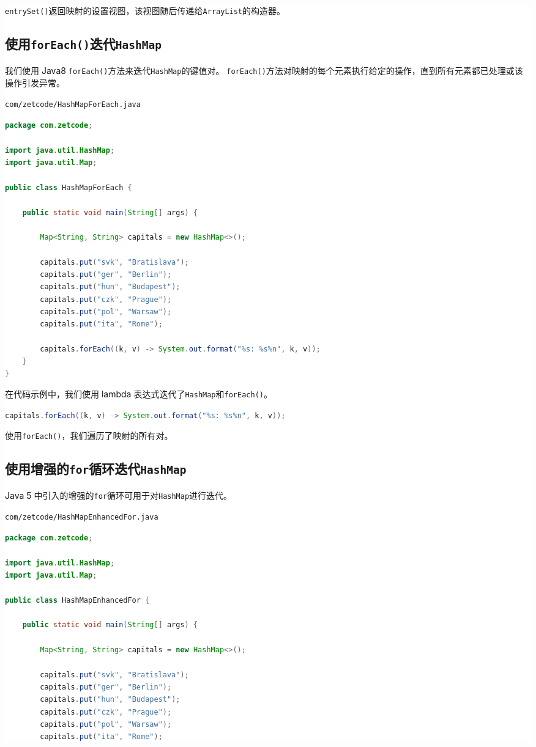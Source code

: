 `entrySet()`返回映射的设置视图，该视图随后传递给`ArrayList`的构造器。

## 使用`forEach()`迭代`HashMap`

我们使用 Java8 `forEach()`方法来迭代`HashMap`的键值对。 `forEach()`方法对映射的每个元素执行给定的操作，直到所有元素都已处理或该操作引发异常。

`com/zetcode/HashMapForEach.java`

```java
package com.zetcode;

import java.util.HashMap;
import java.util.Map;

public class HashMapForEach {

    public static void main(String[] args) {

        Map<String, String> capitals = new HashMap<>();

        capitals.put("svk", "Bratislava");
        capitals.put("ger", "Berlin");
        capitals.put("hun", "Budapest");
        capitals.put("czk", "Prague");
        capitals.put("pol", "Warsaw");
        capitals.put("ita", "Rome");

        capitals.forEach((k, v) -> System.out.format("%s: %s%n", k, v));
    }
}

```

在代码示例中，我们使用 lambda 表达式迭代了`HashMap`和`forEach()`。

```java
capitals.forEach((k, v) -> System.out.format("%s: %s%n", k, v));

```

使用`forEach()`，我们遍历了映射的所有对。

## 使用增强的`for`循环迭代`HashMap`

Java 5 中引入的增强的`for`循环可用于对`HashMap`进行迭代。

`com/zetcode/HashMapEnhancedFor.java`

```java
package com.zetcode;

import java.util.HashMap;
import java.util.Map;

public class HashMapEnhancedFor {

    public static void main(String[] args) {

        Map<String, String> capitals = new HashMap<>();

        capitals.put("svk", "Bratislava");
        capitals.put("ger", "Berlin");
        capitals.put("hun", "Budapest");
        capitals.put("czk", "Prague");
        capitals.put("pol", "Warsaw");
        capitals.put("ita", "Rome");

```